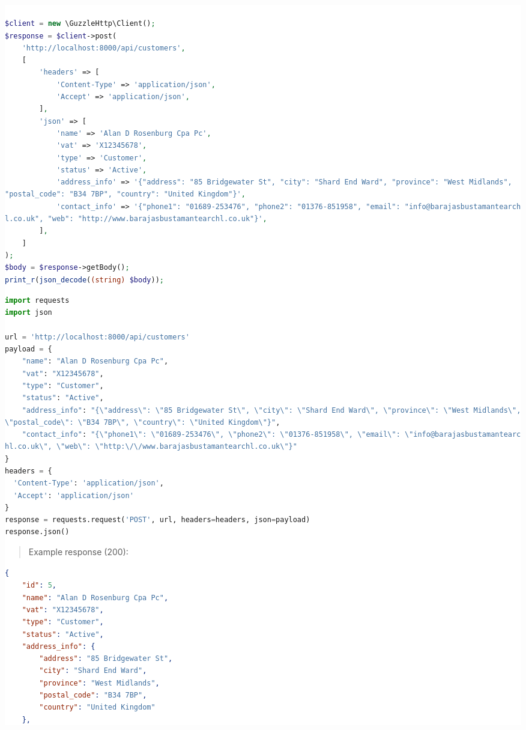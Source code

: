 ```php

$client = new \GuzzleHttp\Client();
$response = $client->post(
    'http://localhost:8000/api/customers',
    [
        'headers' => [
            'Content-Type' => 'application/json',
            'Accept' => 'application/json',
        ],
        'json' => [
            'name' => 'Alan D Rosenburg Cpa Pc',
            'vat' => 'X12345678',
            'type' => 'Customer',
            'status' => 'Active',
            'address_info' => '{"address": "85 Bridgewater St", "city": "Shard End Ward", "province": "West Midlands", "postal_code": "B34 7BP", "country": "United Kingdom"}',
            'contact_info' => '{"phone1": "01689-253476", "phone2": "01376-851958", "email": "info@barajasbustamantearchl.co.uk", "web": "http://www.barajasbustamantearchl.co.uk"}',
        ],
    ]
);
$body = $response->getBody();
print_r(json_decode((string) $body));
```

```python
import requests
import json

url = 'http://localhost:8000/api/customers'
payload = {
    "name": "Alan D Rosenburg Cpa Pc",
    "vat": "X12345678",
    "type": "Customer",
    "status": "Active",
    "address_info": "{\"address\": \"85 Bridgewater St\", \"city\": \"Shard End Ward\", \"province\": \"West Midlands\", \"postal_code\": \"B34 7BP\", \"country\": \"United Kingdom\"}",
    "contact_info": "{\"phone1\": \"01689-253476\", \"phone2\": \"01376-851958\", \"email\": \"info@barajasbustamantearchl.co.uk\", \"web\": \"http:\/\/www.barajasbustamantearchl.co.uk\"}"
}
headers = {
  'Content-Type': 'application/json',
  'Accept': 'application/json'
}
response = requests.request('POST', url, headers=headers, json=payload)
response.json()
```


> Example response (200):

```json
{
    "id": 5,
    "name": "Alan D Rosenburg Cpa Pc",
    "vat": "X12345678",
    "type": "Customer",
    "status": "Active",
    "address_info": {
        "address": "85 Bridgewater St",
        "city": "Shard End Ward",
        "province": "West Midlands",
        "postal_code": "B34 7BP",
        "country": "United Kingdom"
    },
```